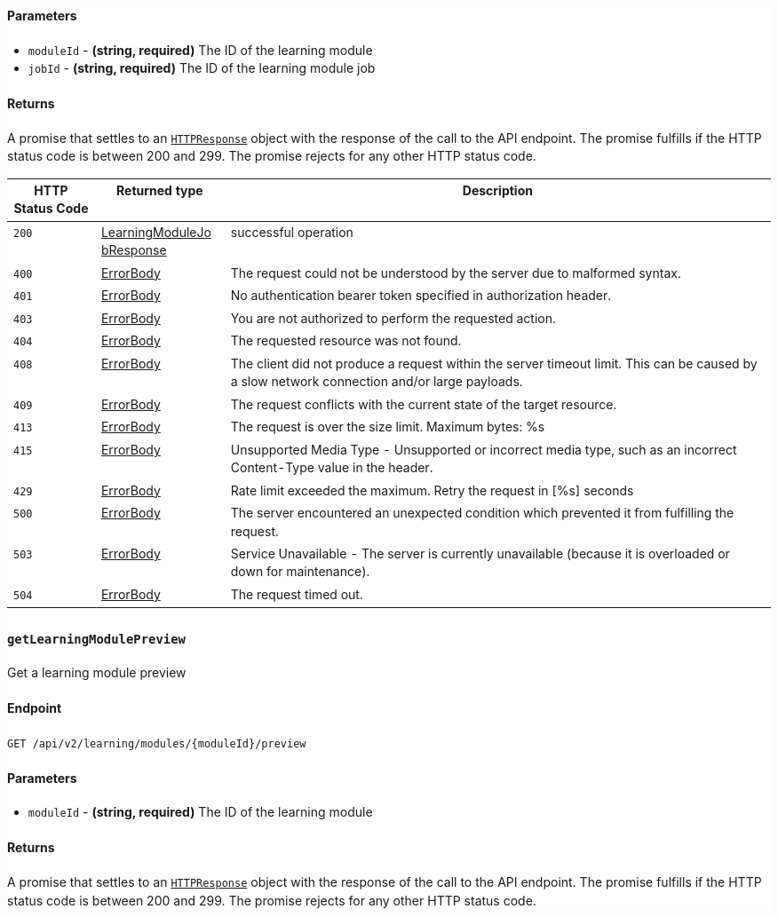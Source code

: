 #### Parameters

- `moduleId` - **(string, required)** The ID of the learning module
- `jobId` - **(string, required)** The ID of the learning module job

#### Returns

A promise that settles to an [`HTTPResponse`](https://github.com/jfabello/http-client) object with the response of the call to the API endpoint. The promise fulfills if the HTTP status code is between 200 and 299. The promise rejects for any other HTTP status code.

| HTTP Status Code | Returned type | Description |
|---|---|---|
| `200` | [LearningModuleJobResponse](../definitions/learningmodulejobresponse-definition.md) | successful operation |
| `400` | [ErrorBody](../definitions/errorbody-definition.md) | The request could not be understood by the server due to malformed syntax. |
| `401` | [ErrorBody](../definitions/errorbody-definition.md) | No authentication bearer token specified in authorization header. |
| `403` | [ErrorBody](../definitions/errorbody-definition.md) | You are not authorized to perform the requested action. |
| `404` | [ErrorBody](../definitions/errorbody-definition.md) | The requested resource was not found. |
| `408` | [ErrorBody](../definitions/errorbody-definition.md) | The client did not produce a request within the server timeout limit. This can be caused by a slow network connection and/or large payloads. |
| `409` | [ErrorBody](../definitions/errorbody-definition.md) | The request conflicts with the current state of the target resource. |
| `413` | [ErrorBody](../definitions/errorbody-definition.md) | The request is over the size limit. Maximum bytes: %s |
| `415` | [ErrorBody](../definitions/errorbody-definition.md) | Unsupported Media Type - Unsupported or incorrect media type, such as an incorrect Content-Type value in the header. |
| `429` | [ErrorBody](../definitions/errorbody-definition.md) | Rate limit exceeded the maximum. Retry the request in [%s] seconds |
| `500` | [ErrorBody](../definitions/errorbody-definition.md) | The server encountered an unexpected condition which prevented it from fulfilling the request. |
| `503` | [ErrorBody](../definitions/errorbody-definition.md) | Service Unavailable - The server is currently unavailable (because it is overloaded or down for maintenance). |
| `504` | [ErrorBody](../definitions/errorbody-definition.md) | The request timed out. |

### `getLearningModulePreview`

Get a learning module preview

#### Endpoint

`GET /api/v2/learning/modules/{moduleId}/preview`

#### Parameters

- `moduleId` - **(string, required)** The ID of the learning module

#### Returns

A promise that settles to an [`HTTPResponse`](https://github.com/jfabello/http-client) object with the response of the call to the API endpoint. The promise fulfills if the HTTP status code is between 200 and 299. The promise rejects for any other HTTP status code.
